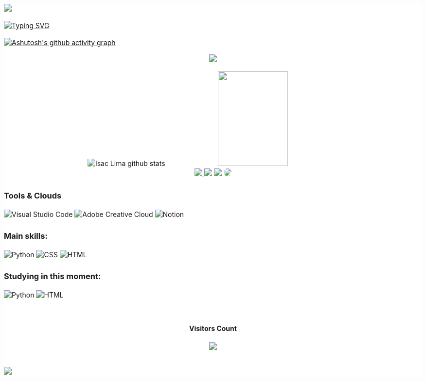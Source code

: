 <img width=100% src="https://capsule-render.vercel.app/api?type=waving&color=67032F&height=120&section=header"/>

[![Typing SVG](https://readme-typing-svg.herokuapp.com/?color=ffb6c1&size=35&center=true&vCenter=true&width=1000&lines=HELLO,+My+name+is+Isac+Lima;I'm+16+years+old;I'm+from+Brazil;I;Be+Welcome!+:%29)](https://git.io/typing-svg)

[![Ashutosh's github activity graph](https://github-readme-activity-graph.vercel.app/graph?username=ZDevLima&bg_color=4c0121&color=ffb6c1&line=dc143c&point=ff9494&area=true&hide_border=true)](https://github.com/ashutosh00710/github-readme-activity-graph)


<p align="center">
  <img src="https://github-profile-trophy.vercel.app/?username=ZDevLima&theme=dracula&row=2&no-bg=true&column=3&margin-w=15&margin-h=15" />
</p>



<div align="center">  
  <img width="49%" height="195px" src="https://github-readme-stats.vercel.app/api?username=ZDevLima&show_icons=true&count_private=true&hide_border=true&title_color=ff91a4&icon_color=ff91a4&text_color=ffb6c1&bg_color=67032f" alt="Isac Lima github stats" /> 
  <img width="41%" height="195px" src="https://github-readme-stats.vercel.app/api/top-langs/?username=ZDevLima&layout=compact&hide_border=true&title_color=ff91a4&text_color=ff91a4&bg_color=0d1117" />
</div>


<div align="center"> 
<a href="https://www.instagram.com/yzack_.s" target="_blank"><img src="https://img.shields.io/badge/-Instagram-%23E4405F?style=for-the-badge&logo=instagram&logoColor=white"</a>
<a href="https://www.youtube.com/channel/UCeq4KwjpzYbgEg9cmtt86zg" target="_blank"><img src="https://img.shields.io/badge/YouTube-FF0000?style=for-the-badge&logo=youtube&logoColor=white" target="_blank"></a>
<a href = "Isaclemos.lima@gmail.com"> <img src="https://img.shields.io/badge/-Gmail-%23333?style=for-the-badge&logo=gmail&logoColor=white" target="_blank"></a>
<a href="https://www.linkedin.com/in/isaclimalemos/" target="_blank"><img src="https://img.shields.io/badge/-LinkedIn-%230077B5?style=for-the-badge&logo=linkedin&logoColor=white" style="border-radius: 30px" target="_blank"></a> 
 </div>

### Tools & Clouds
![Visual Studio Code](https://img.shields.io/badge/-VS_Code-grey?style=flat&logo=visual-studio-code&logoColor=blue)
![Adobe Creative Cloud](https://img.shields.io/badge/-Adobe_Creative_Cloud-grey?style=flat&logo=adobe-creative-cloud&logoColor=%23DA1F26)
![Notion](https://img.shields.io/badge/-Notion-grey?style=flat&logo=notion&logoColor=black)


 ### Main skills:
![Python](https://img.shields.io/badge/-Python-grey?logo=python&logoColor=%233776AB)
![CSS](https://img.shields.io/badge/-CSS-grey?logo=csswizardry)
![HTML](https://img.shields.io/badge/-HTML-grey?logo=html5)


### Studying in this moment:
![Python](https://img.shields.io/badge/-Python-grey?logo=python&logoColor=%233776AB)
![HTML](https://img.shields.io/badge/-HTML-grey?logo=html5)

<div align="center">
<br><p align="centre"><b>Visitors Count</b></p>  
<p align="center"><img align="center" src="https://profile-counter.glitch.me/{ZDevLima}/count.svg" /></p> 
<br>
</div>


<img width=100% src="https://capsule-render.vercel.app/api?type=waving&color=67032F&height=120&section=footer"/>
